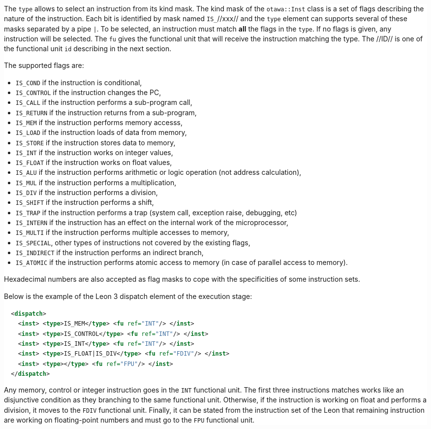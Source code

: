 The `type` allows to select an instruction from its kind mask. The kind mask
of the `otawa::Inst` class is a set of flags describing the nature of the instruction.
Each bit is identified by mask named `IS_`//xxx// and the `type` element can supports
several of these masks separated by a pipe `|`. To be selected, an instruction must
match **all** the flags in the `type`. If no flags is given, any instruction will be selected.
The `fu` gives the functional unit that will receive the instruction matching the type.
The //ID// is one of the functional unit `id` describing in the next section.

The supported flags are:
  * `IS_COND` if the instruction is conditional,
  * `IS_CONTROL` if the instruction changes the PC,
  * `IS_CALL` if the instruction performs a sub-program call,
  * `IS_RETURN` if the instruction returns from a sub-program,
  * `IS_MEM` if the instruction performs memory accesss,
  * `IS_LOAD` if the instruction loads of data from memory,
  * `IS_STORE` if the instruction stores data to memory,
  * `IS_INT` if the instruction works on integer values,
  * `IS_FLOAT` if the instruction works on float values,
  * `IS_ALU` if the instruction performs arithmetic or logic operation (not address calculation),
  * `IS_MUL` if the instruction performs a multiplication,
  * `IS_DIV` if the instruction performs a division,
  * `IS_SHIFT` if the instruction performs a shift,
  * `IS_TRAP` if the instruction performs a trap (system call, exception raise, debugging, etc)
  * `IS_INTERN` if the instruction has an effect on the internal work of the microprocessor,
  * `IS_MULTI` if the instruction performs multiple accesses to memory,
  * `IS_SPECIAL`, other types of instructions not covered by the existing flags,
  * `IS_INDIRECT` if the instruction performs an indirect branch,
  * `IS_ATOMIC` if the instruction performs atomic access to memory (in case of parallel access to memory). 

Hexadecimal numbers are also accepted as flag masks to cope with the specificities of some
instruction sets.

Below is the example of the Leon 3 dispatch element of the execution stage:
```xml
  <dispatch>
    <inst> <type>IS_MEM</type> <fu ref="INT"/> </inst>
    <inst> <type>IS_CONTROL</type> <fu ref="INT"/> </inst>
    <inst> <type>IS_INT</type> <fu ref="INT"/> </inst>
    <inst> <type>IS_FLOAT|IS_DIV</type> <fu ref="FDIV"/> </inst>
    <inst> <type></type> <fu ref="FPU"/> </inst>
  </dispatch>
```

Any memory, control or integer instruction goes in the `INT` functional unit. The first three instructions
matches works like an disjunctive condition as they branching to the same functional unit. Otherwise,
if the instruction is working on float and performs a division, it moves to the `FDIV` functional unit.
Finally, it can be stated from the instruction set of the Leon that remaining instruction are working
on floating-point numbers and must go to the `FPU` functional unit.
